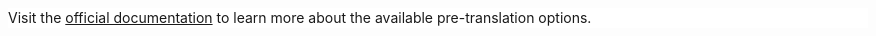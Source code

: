 ```yaml
```

Visit the [official documentation](https://crowdin.github.io/crowdin-cli/commands/crowdin-pre-translate) to learn more about the available pre-translation options.
